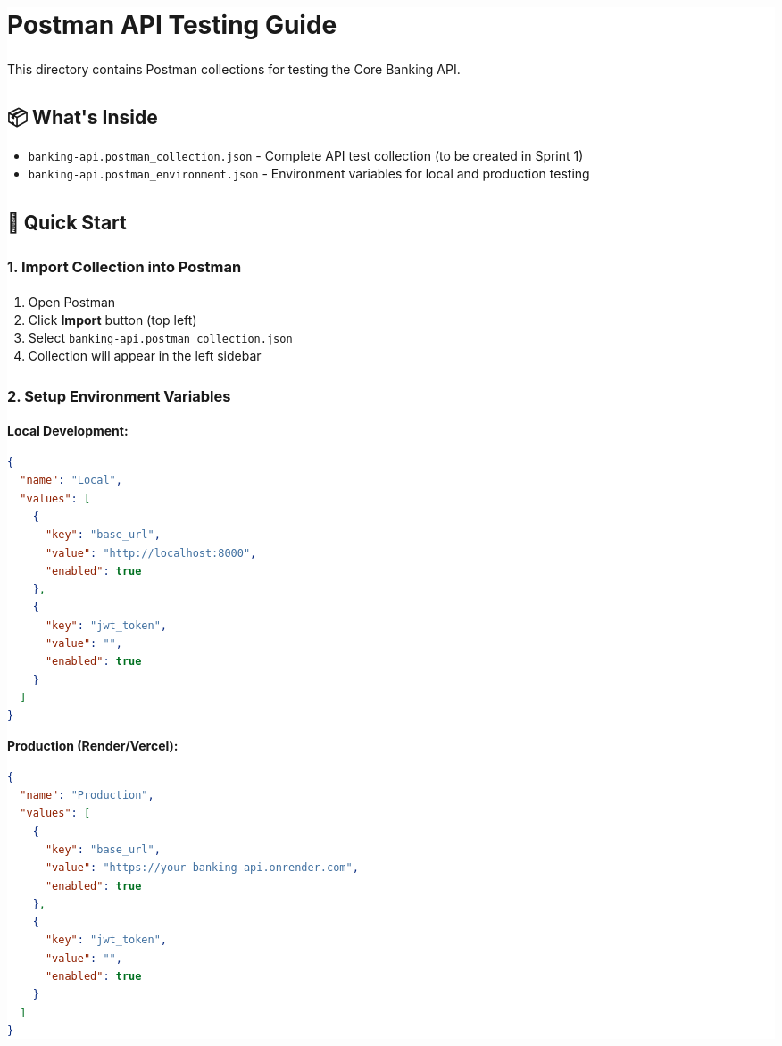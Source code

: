 # Postman API Testing Guide

This directory contains Postman collections for testing the Core Banking API.

## 📦 What's Inside

- `banking-api.postman_collection.json` - Complete API test collection (to be created in Sprint 1)
- `banking-api.postman_environment.json` - Environment variables for local and production testing

## 🚀 Quick Start

### 1. Import Collection into Postman

1. Open Postman
2. Click **Import** button (top left)
3. Select `banking-api.postman_collection.json`
4. Collection will appear in the left sidebar

### 2. Setup Environment Variables

**Local Development:**
```json
{
  "name": "Local",
  "values": [
    {
      "key": "base_url",
      "value": "http://localhost:8000",
      "enabled": true
    },
    {
      "key": "jwt_token",
      "value": "",
      "enabled": true
    }
  ]
}
```

**Production (Render/Vercel):**
```json
{
  "name": "Production",
  "values": [
    {
      "key": "base_url",
      "value": "https://your-banking-api.onrender.com",
      "enabled": true
    },
    {
      "key": "jwt_token",
      "value": "",
      "enabled": true
    }
  ]
}
```
